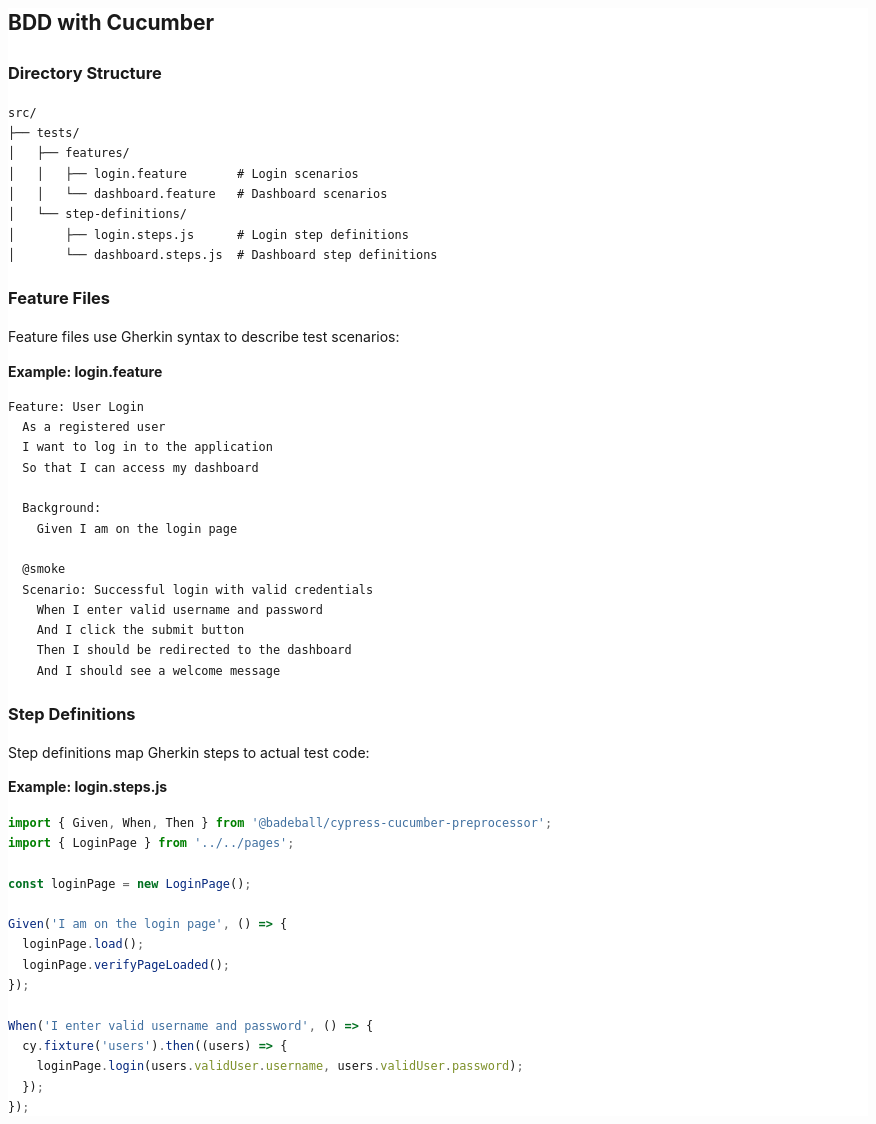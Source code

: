 ## BDD with Cucumber

### Directory Structure

```
src/
├── tests/
│   ├── features/
│   │   ├── login.feature       # Login scenarios
│   │   └── dashboard.feature   # Dashboard scenarios
│   └── step-definitions/
│       ├── login.steps.js      # Login step definitions
│       └── dashboard.steps.js  # Dashboard step definitions
```

### Feature Files

Feature files use Gherkin syntax to describe test scenarios:

**Example: login.feature**
```gherkin
Feature: User Login
  As a registered user
  I want to log in to the application
  So that I can access my dashboard

  Background:
    Given I am on the login page

  @smoke
  Scenario: Successful login with valid credentials
    When I enter valid username and password
    And I click the submit button
    Then I should be redirected to the dashboard
    And I should see a welcome message
```

### Step Definitions

Step definitions map Gherkin steps to actual test code:

**Example: login.steps.js**
```javascript
import { Given, When, Then } from '@badeball/cypress-cucumber-preprocessor';
import { LoginPage } from '../../pages';

const loginPage = new LoginPage();

Given('I am on the login page', () => {
  loginPage.load();
  loginPage.verifyPageLoaded();
});

When('I enter valid username and password', () => {
  cy.fixture('users').then((users) => {
    loginPage.login(users.validUser.username, users.validUser.password);
  });
});
```
